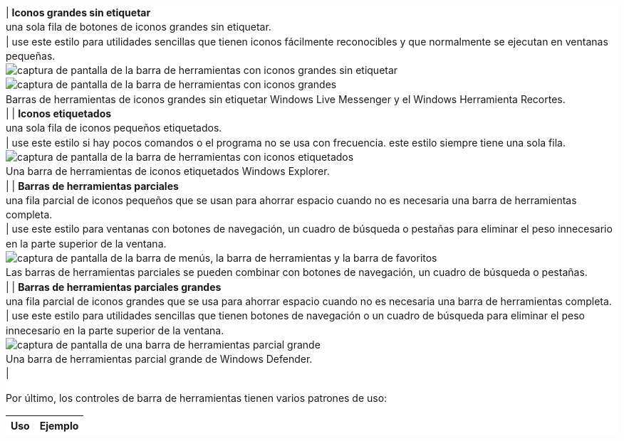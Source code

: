 | **Iconos grandes sin etiquetar**<br/> una sola fila de botones de iconos grandes sin etiquetar. <br/>                                         | use este estilo para utilidades sencillas que tienen iconos fácilmente reconocibles y que normalmente se ejecutan en ventanas pequeñas. <br/> ![captura de pantalla de la barra de herramientas con iconos grandes sin etiquetar ](images/cmd-toolbars-image15.png)<br/> ![captura de pantalla de la barra de herramientas con iconos grandes ](images/cmd-toolbars-image16.png)<br/> Barras de herramientas de iconos grandes sin etiquetar Windows Live Messenger y el Windows Herramienta Recortes.<br/>                                                                       |
| **Iconos etiquetados**<br/> una sola fila de iconos pequeños etiquetados. <br/>                                                          | use este estilo si hay pocos comandos o el programa no se usa con frecuencia. este estilo siempre tiene una sola fila. <br/> ![captura de pantalla de la barra de herramientas con iconos etiquetados ](images/cmd-toolbars-image8.png)<br/> Una barra de herramientas de iconos etiquetados Windows Explorer.<br/>                                                                                                                                                                                                               |
| **Barras de herramientas parciales**<br/> una fila parcial de iconos pequeños que se usan para ahorrar espacio cuando no es necesaria una barra de herramientas completa. <br/>       | use este estilo para ventanas con botones de navegación, un cuadro de búsqueda o pestañas para eliminar el peso innecesario en la parte superior de la ventana. <br/> ![captura de pantalla de la barra de menús, la barra de herramientas y la barra de favoritos ](images/cmd-toolbars-image17.png)<br/> Las barras de herramientas parciales se pueden combinar con botones de navegación, un cuadro de búsqueda o pestañas.<br/>                                                                                                                                                  |
| **Barras de herramientas parciales grandes**<br/> una fila parcial de iconos grandes que se usa para ahorrar espacio cuando no es necesaria una barra de herramientas completa. <br/> | use este estilo para utilidades sencillas que tienen botones de navegación o un cuadro de búsqueda para eliminar el peso innecesario en la parte superior de la ventana. <br/> ![captura de pantalla de una barra de herramientas parcial grande ](images/cmd-toolbars-image18.png)<br/> Una barra de herramientas parcial grande de Windows Defender.<br/>                                                                                                                                                                                         |



 

Por último, los controles de barra de herramientas tienen varios patrones de uso:



|     Uso                                                                                                                 |     Ejemplo                                                                                                                                                                                                                                                                                                                                          |
|----------------------------------------------------------------------------------------------------------------------------------------------------------------------------------------------------------|----------------------------------------------------------------------------------------------------------------------------------------------------------------------------------------------------------------------------------------------------------------------------------------------------------------------------------------------------------------------------------------------------------------------------------------------------------------------------------------------------------------------------------------------------------------------------------------------------------------------------------------------------------------------------------------------------------------------------------------------------------------------------------------------------------------------------------------------------------------------------------------------------------------------------------------------------------------------------------------------------------------------------------------------------------------------------------------------------------------------|